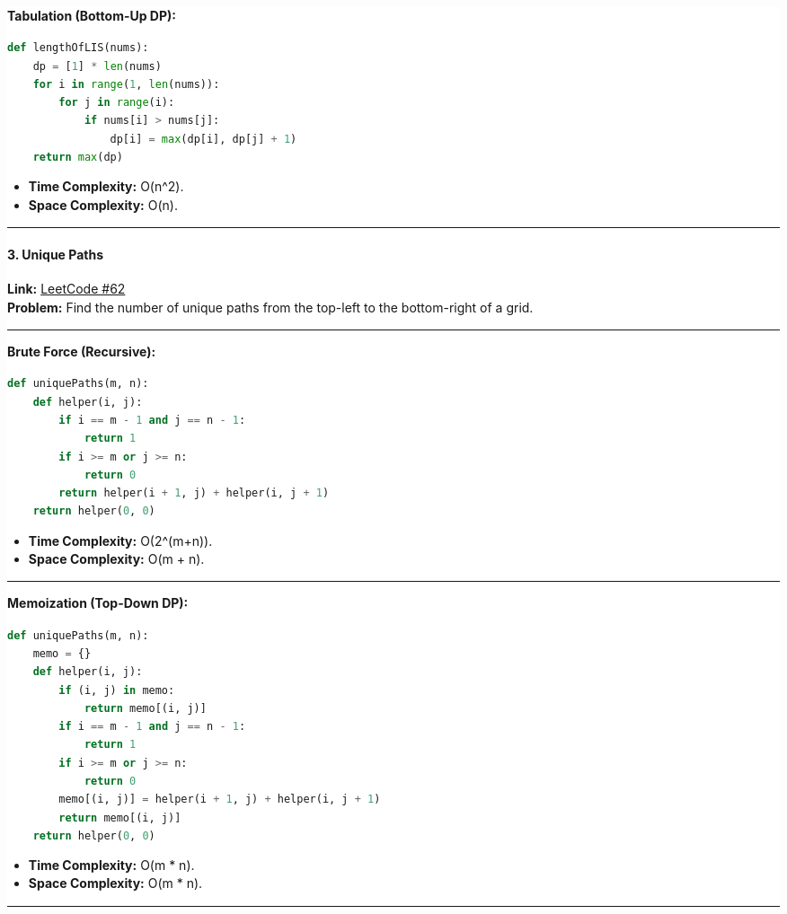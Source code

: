 
**Tabulation (Bottom-Up DP):**  
```python
def lengthOfLIS(nums):
    dp = [1] * len(nums)
    for i in range(1, len(nums)):
        for j in range(i):
            if nums[i] > nums[j]:
                dp[i] = max(dp[i], dp[j] + 1)
    return max(dp)
```
- **Time Complexity:** O(n^2).  
- **Space Complexity:** O(n).

---

#### 3. **Unique Paths**  
**Link:** [LeetCode #62](https://leetcode.com/problems/unique-paths/)  
**Problem:** Find the number of unique paths from the top-left to the bottom-right of a grid.

---

**Brute Force (Recursive):**  
```python
def uniquePaths(m, n):
    def helper(i, j):
        if i == m - 1 and j == n - 1:
            return 1
        if i >= m or j >= n:
            return 0
        return helper(i + 1, j) + helper(i, j + 1)
    return helper(0, 0)
```
- **Time Complexity:** O(2^(m+n)).  
- **Space Complexity:** O(m + n).

---

**Memoization (Top-Down DP):**  
```python
def uniquePaths(m, n):
    memo = {}
    def helper(i, j):
        if (i, j) in memo:
            return memo[(i, j)]
        if i == m - 1 and j == n - 1:
            return 1
        if i >= m or j >= n:
            return 0
        memo[(i, j)] = helper(i + 1, j) + helper(i, j + 1)
        return memo[(i, j)]
    return helper(0, 0)
```
- **Time Complexity:** O(m * n).  
- **Space Complexity:** O(m * n).

---